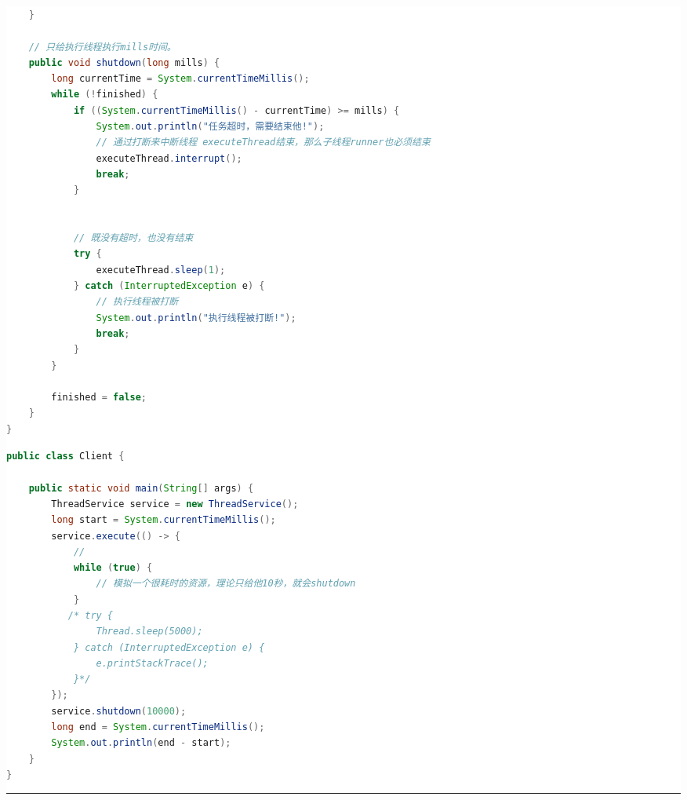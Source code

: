 ```java
    }

    // 只给执行线程执行mills时间。
    public void shutdown(long mills) {
        long currentTime = System.currentTimeMillis();
        while (!finished) {
            if ((System.currentTimeMillis() - currentTime) >= mills) {
                System.out.println("任务超时，需要结束他!");
                // 通过打断来中断线程 executeThread结束，那么子线程runner也必须结束
                executeThread.interrupt();
                break;
            }


            // 既没有超时，也没有结束
            try {
                executeThread.sleep(1);
            } catch (InterruptedException e) {
                // 执行线程被打断
                System.out.println("执行线程被打断!");
                break;
            }
        }

        finished = false;
    }
}
```

```java
public class Client {

    public static void main(String[] args) {
        ThreadService service = new ThreadService();
        long start = System.currentTimeMillis();
        service.execute(() -> {
            //
            while (true) {
                // 模拟一个很耗时的资源，理论只给他10秒，就会shutdown
            }
           /* try {
                Thread.sleep(5000);
            } catch (InterruptedException e) {
                e.printStackTrace();
            }*/
        });
        service.shutdown(10000);
        long end = System.currentTimeMillis();
        System.out.println(end - start);
    }
}
```

----

